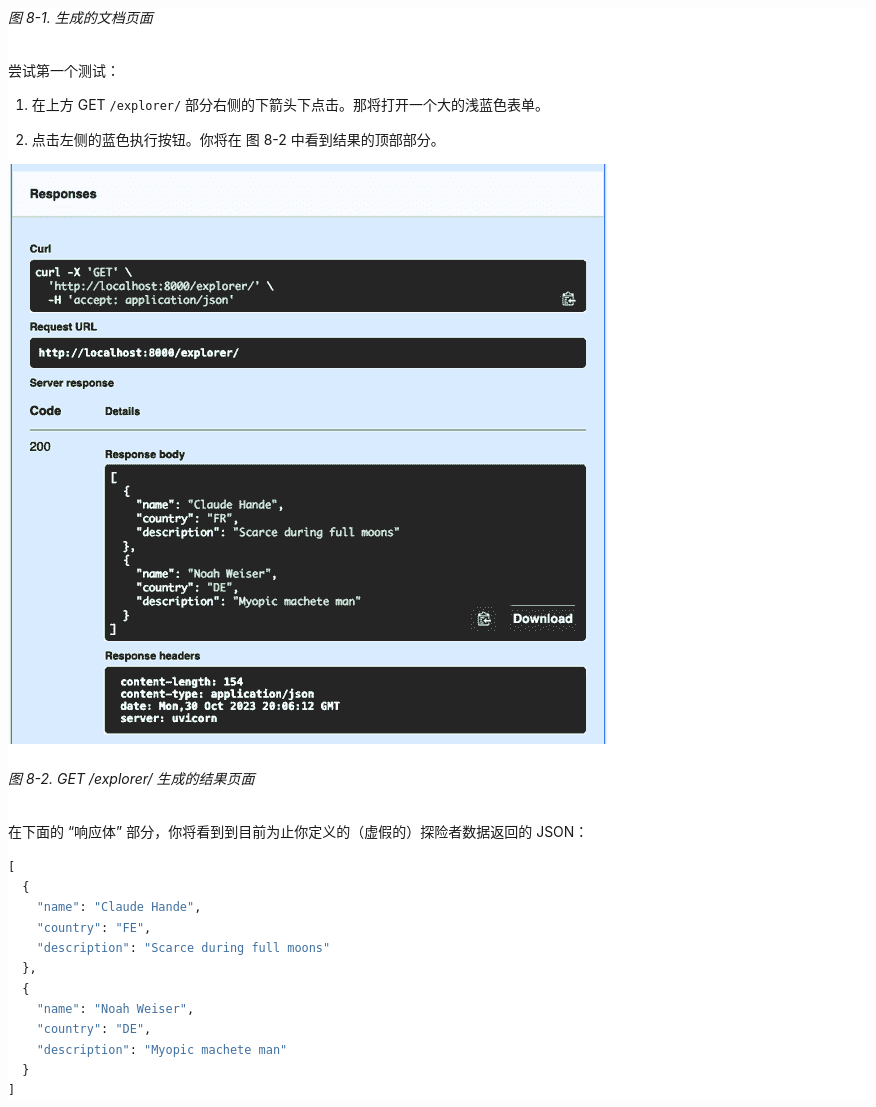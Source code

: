 ###### 图 8-1\. 生成的文档页面

尝试第一个测试：

1.  在上方 GET `/explorer/` 部分右侧的下箭头下点击。那将打开一个大的浅蓝色表单。

1.  点击左侧的蓝色执行按钮。你将在 图 8-2 中看到结果的顶部部分。

![GET /explorer 结果页面](img/fapi_0802.png)

###### 图 8-2\. GET /explorer/ 生成的结果页面

在下面的 “响应体” 部分，你将看到到目前为止你定义的（虚假的）探险者数据返回的 JSON：

```py
[
  {
    "name": "Claude Hande",
    "country": "FE",
    "description": "Scarce during full moons"
  },
  {
    "name": "Noah Weiser",
    "country": "DE",
    "description": "Myopic machete man"
  }
]
```

